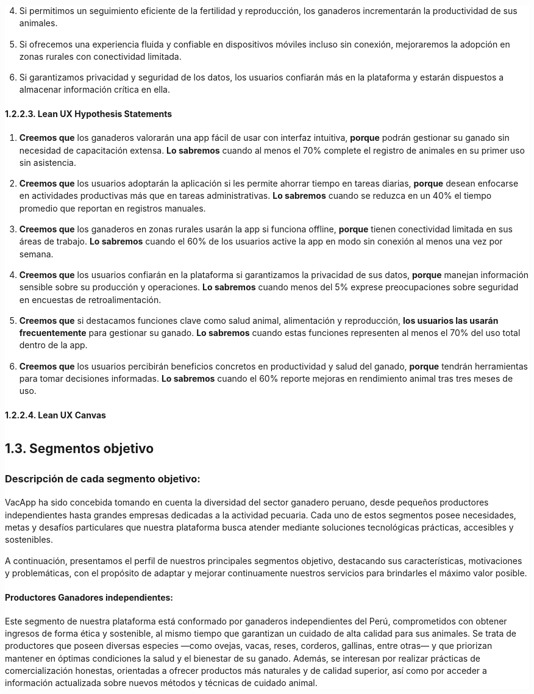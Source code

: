 4. Si permitimos un seguimiento eficiente de la fertilidad y reproducción, los ganaderos incrementarán la productividad de sus animales.

5. Si ofrecemos una experiencia fluida y confiable en dispositivos móviles incluso sin conexión, mejoraremos la adopción en zonas rurales con conectividad limitada.

6. Si garantizamos privacidad y seguridad de los datos, los usuarios confiarán más en la plataforma y estarán dispuestos a almacenar información crítica en ella.
#### 1.2.2.3. Lean UX Hypothesis Statements
1. **Creemos que** los ganaderos valorarán una app fácil de usar con interfaz intuitiva,
**porque** podrán gestionar su ganado sin necesidad de capacitación extensa.
**Lo sabremos** cuando al menos el 70% complete el registro de animales en su primer uso sin asistencia.

2. **Creemos que** los usuarios adoptarán la aplicación si les permite ahorrar tiempo en tareas diarias,
**porque** desean enfocarse en actividades productivas más que en tareas administrativas.
**Lo sabremos** cuando se reduzca en un 40% el tiempo promedio que reportan en registros manuales.

3. **Creemos que** los ganaderos en zonas rurales usarán la app si funciona offline,
**porque** tienen conectividad limitada en sus áreas de trabajo.
**Lo sabremos** cuando el 60% de los usuarios active la app en modo sin conexión al menos una vez por semana.

4. **Creemos que** los usuarios confiarán en la plataforma si garantizamos la privacidad de sus datos,
**porque** manejan información sensible sobre su producción y operaciones.
**Lo sabremos** cuando menos del 5% exprese preocupaciones sobre seguridad en encuestas de retroalimentación.

5. **Creemos que** si destacamos funciones clave como salud animal, alimentación y reproducción,
**los usuarios las usarán frecuentemente** para gestionar su ganado.
**Lo sabremos** cuando estas funciones representen al menos el 70% del uso total dentro de la app.

6. **Creemos que** los usuarios percibirán beneficios concretos en productividad y salud del ganado,
**porque** tendrán herramientas para tomar decisiones informadas.
**Lo sabremos** cuando el 60% reporte mejoras en rendimiento animal tras tres meses de uso.
#### 1.2.2.4. Lean UX Canvas

## 1.3. Segmentos objetivo

### Descripción de cada segmento objetivo:

VacApp ha sido concebida tomando en cuenta la diversidad del sector ganadero peruano, desde pequeños productores independientes hasta grandes empresas dedicadas a la actividad pecuaria. Cada uno de estos segmentos posee necesidades, metas y desafíos particulares que nuestra plataforma busca atender mediante soluciones tecnológicas prácticas, accesibles y sostenibles.

A continuación, presentamos el perfil de nuestros principales segmentos objetivo, destacando sus características, motivaciones y problemáticas, con el propósito de adaptar y mejorar continuamente nuestros servicios para brindarles el máximo valor posible.

#### Productores Ganadores independientes:
Este segmento de nuestra plataforma está conformado por ganaderos independientes del Perú, comprometidos con obtener ingresos de forma ética y sostenible, al mismo tiempo que garantizan un cuidado de alta calidad para sus animales. Se trata de productores que poseen diversas especies —como ovejas, vacas, reses, corderos, gallinas, entre otras— y que priorizan mantener en óptimas condiciones la salud y el bienestar de su ganado. Además, se interesan por realizar prácticas de comercialización honestas, orientadas a ofrecer productos más naturales y de calidad superior, así como por acceder a información actualizada sobre nuevos métodos y técnicas de cuidado animal.

